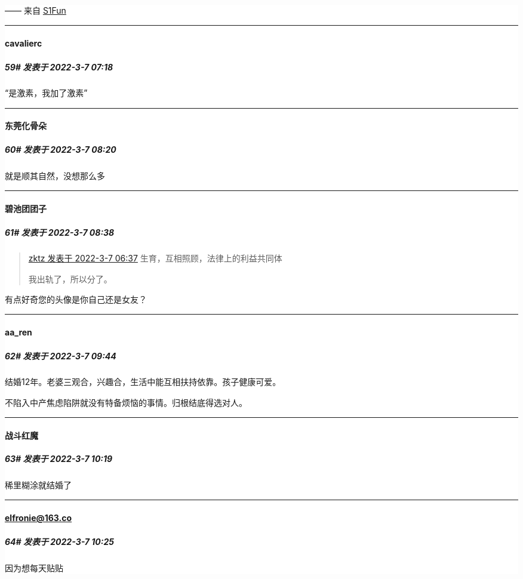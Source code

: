 —— 来自 [S1Fun](https://s1fun.koalcat.com)

*****

####  cavalierc  
##### 59#       发表于 2022-3-7 07:18

“是激素，我加了激素”

*****

####  东莞化骨朵  
##### 60#       发表于 2022-3-7 08:20

就是顺其自然，没想那么多



*****

####  碧池团团子  
##### 61#       发表于 2022-3-7 08:38

<blockquote><a href="httphttps://bbs.saraba1st.com/2b/forum.php?mod=redirect&amp;goto=findpost&amp;pid=54945673&amp;ptid=2056298" target="_blank">zktz 发表于 2022-3-7 06:37</a>
生育，互相照顾，法律上的利益共同体

我出轨了，所以分了。</blockquote>
有点好奇您的头像是你自己还是女友？



*****

####  aa_ren  
##### 62#       发表于 2022-3-7 09:44

结婚12年。老婆三观合，兴趣合，生活中能互相扶持依靠。孩子健康可爱。

不陷入中产焦虑陷阱就没有特备烦恼的事情。归根结底得选对人。



*****

####  战斗红魔  
##### 63#       发表于 2022-3-7 10:19

稀里糊涂就结婚了

*****

####  elfronie@163.co  
##### 64#       发表于 2022-3-7 10:25

因为想每天贴贴

